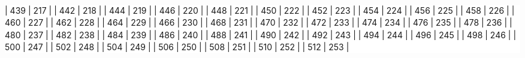 | 439 | 217 |
| 442 | 218 |
| 444 | 219 |
| 446 | 220 |
| 448 | 221 |
| 450 | 222 |
| 452 | 223 |
| 454 | 224 |
| 456 | 225 |
| 458 | 226 |
| 460 | 227 |
| 462 | 228 |
| 464 | 229 |
| 466 | 230 |
| 468 | 231 |
| 470 | 232 |
| 472 | 233 |
| 474 | 234 |
| 476 | 235 |
| 478 | 236 |
| 480 | 237 |
| 482 | 238 |
| 484 | 239 |
| 486 | 240 |
| 488 | 241 |
| 490 | 242 |
| 492 | 243 |
| 494 | 244 |
| 496 | 245 |
| 498 | 246 |
| 500 | 247 |
| 502 | 248 |
| 504 | 249 |
| 506 | 250 |
| 508 | 251 |
| 510 | 252 |
| 512 | 253 |
